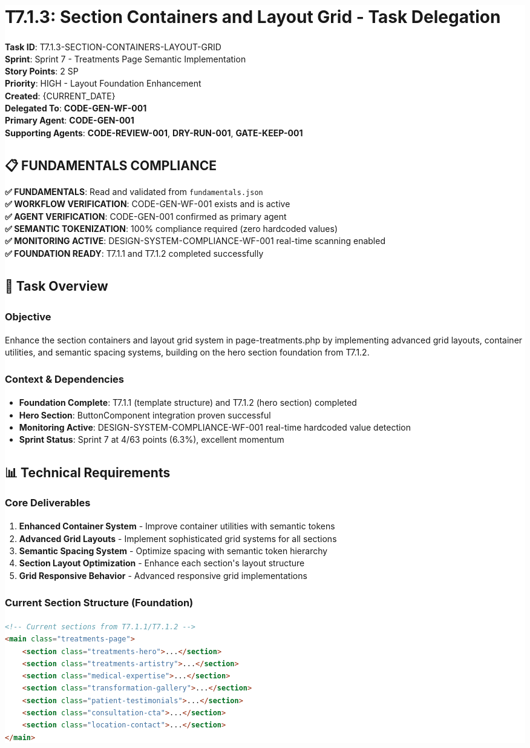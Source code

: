# T7.1.3: Section Containers and Layout Grid - Task Delegation

**Task ID**: T7.1.3-SECTION-CONTAINERS-LAYOUT-GRID  
**Sprint**: Sprint 7 - Treatments Page Semantic Implementation  
**Story Points**: 2 SP  
**Priority**: HIGH - Layout Foundation Enhancement  
**Created**: {CURRENT_DATE}  
**Delegated To**: **CODE-GEN-WF-001**  
**Primary Agent**: **CODE-GEN-001**  
**Supporting Agents**: **CODE-REVIEW-001**, **DRY-RUN-001**, **GATE-KEEP-001**

## 📋 **FUNDAMENTALS COMPLIANCE**

**✅ FUNDAMENTALS**: Read and validated from `fundamentals.json`  
**✅ WORKFLOW VERIFICATION**: CODE-GEN-WF-001 exists and is active  
**✅ AGENT VERIFICATION**: CODE-GEN-001 confirmed as primary agent  
**✅ SEMANTIC TOKENIZATION**: 100% compliance required (zero hardcoded values)  
**✅ MONITORING ACTIVE**: DESIGN-SYSTEM-COMPLIANCE-WF-001 real-time scanning enabled  
**✅ FOUNDATION READY**: T7.1.1 and T7.1.2 completed successfully

## 🎯 **Task Overview**

### **Objective**
Enhance the section containers and layout grid system in page-treatments.php by implementing advanced grid layouts, container utilities, and semantic spacing systems, building on the hero section foundation from T7.1.2.

### **Context & Dependencies**
- **Foundation Complete**: T7.1.1 (template structure) and T7.1.2 (hero section) completed
- **Hero Section**: ButtonComponent integration proven successful
- **Monitoring Active**: DESIGN-SYSTEM-COMPLIANCE-WF-001 real-time hardcoded value detection
- **Sprint Status**: Sprint 7 at 4/63 points (6.3%), excellent momentum

## 📊 **Technical Requirements**

### **Core Deliverables**
1. **Enhanced Container System** - Improve container utilities with semantic tokens
2. **Advanced Grid Layouts** - Implement sophisticated grid systems for all sections
3. **Semantic Spacing System** - Optimize spacing with semantic token hierarchy
4. **Section Layout Optimization** - Enhance each section's layout structure
5. **Grid Responsive Behavior** - Advanced responsive grid implementations

### **Current Section Structure (Foundation)**
```html
<!-- Current sections from T7.1.1/T7.1.2 -->
<main class="treatments-page">
    <section class="treatments-hero">...</section>
    <section class="treatments-artistry">...</section>
    <section class="medical-expertise">...</section>
    <section class="transformation-gallery">...</section>
    <section class="patient-testimonials">...</section>
    <section class="consultation-cta">...</section>
    <section class="location-contact">...</section>
</main>
```
